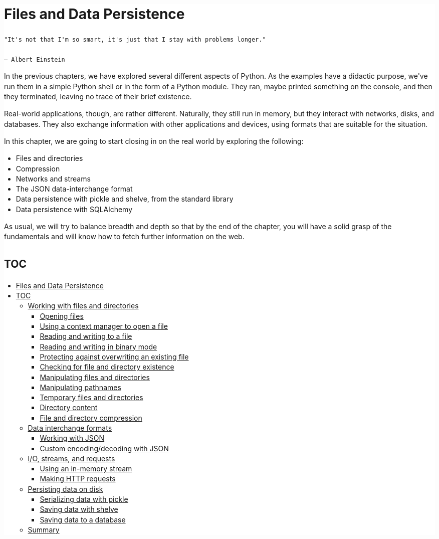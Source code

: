 # Files and Data Persistence

    "It's not that I'm so smart, it's just that I stay with problems longer."

    – Albert Einstein

In the previous chapters, we have explored several different aspects of Python. As the examples have a didactic purpose, we've run them in a simple Python shell or in the form of a Python module. They ran, maybe printed something on the console, and then they terminated, leaving no trace of their brief existence.

Real-world applications, though, are rather different. Naturally, they still run in memory, but they interact with networks, disks, and databases. They also exchange information with other applications and devices, using formats that are suitable for the situation.

In this chapter, we are going to start closing in on the real world by exploring the following:

-  Files and directories
-  Compression
-  Networks and streams
-  The JSON data-interchange format
-  Data persistence with pickle and shelve, from the standard library
-  Data persistence with SQLAlchemy

As usual, we will try to balance breadth and depth so that by the end of the chapter, you will have a solid grasp of the fundamentals and will know how to fetch further information on the web.

## TOC

- [Files and Data Persistence](#files-and-data-persistence)
- [TOC](#toc)
  - [Working with files and directories](#working-with-files-and-directories)
    - [Opening files](#opening-files)
    - [Using a context manager to open a file](#using-a-context-manager-to-open-a-file)
    - [Reading and writing to a file](#reading-and-writing-to-a-file)
    - [Reading and writing in binary mode](#reading-and-writing-in-binary-mode)
    - [Protecting against overwriting an existing file](#protecting-against-overwriting-an-existing-file)
    - [Checking for file and directory existence](#checking-for-file-and-directory-existence)
    - [Manipulating files and directories](#manipulating-files-and-directories)
    - [Manipulating pathnames](#manipulating-pathnames)
    - [Temporary files and directories](#temporary-files-and-directories)
    - [Directory content](#directory-content)
    - [File and directory compression](#file-and-directory-compression)
  - [Data interchange formats](#data-interchange-formats)
    - [Working with JSON](#working-with-json)
    - [Custom encoding/decoding with JSON](#custom-encodingdecoding-with-json)
  - [I/O, streams, and requests](#io-streams-and-requests)
    - [Using an in-memory stream](#using-an-in-memory-stream)
    - [Making HTTP requests](#making-http-requests)
  - [Persisting data on disk](#persisting-data-on-disk)
    - [Serializing data with pickle](#serializing-data-with-pickle)
    - [Saving data with shelve](#saving-data-with-shelve)
    - [Saving data to a database](#saving-data-to-a-database)
  - [Summary](#summary)
